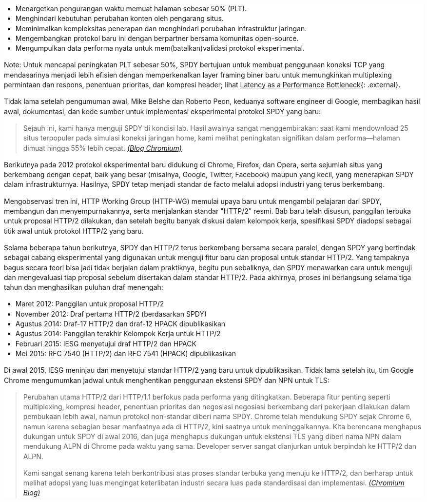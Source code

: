 * Menargetkan pengurangan waktu memuat halaman sebesar 50% (PLT).
* Menghindari kebutuhan perubahan konten oleh pengarang situs.
* Meminimalkan kompleksitas penerapan dan menghindari perubahan infrastruktur jaringan.
* Mengembangkan protokol baru ini dengan berpartner bersama komunitas open-source.
* Mengumpulkan data performa nyata untuk mem(batalkan)validasi protokol eksperimental.

Note: Untuk mencapai peningkatan PLT sebesar 50%, SPDY bertujuan untuk membuat penggunaan koneksi TCP yang mendasarinya menjadi lebih efisien dengan memperkenalkan layer framing biner baru untuk memungkinkan multiplexing permintaan dan respons, penentuan prioritas, dan kompresi header; lihat [Latency as a Performance Bottleneck](https://hpbn.co/primer-on-web-performance/#latency-as-a-performance-bottleneck){: .external}.

Tidak lama setelah pengumuman awal, Mike Belshe dan Roberto Peon, keduanya software engineer di Google, membagikan hasil awal, dokumentasi, dan kode sumber untuk implementasi eksperimental protokol SPDY yang baru:

> Sejauh ini, kami hanya menguji SPDY di kondisi lab. Hasil awalnya sangat menggembirakan: saat kami mendownload 25 situs terpopuler pada simulasi koneksi jaringan home, kami melihat peningkatan signifikan dalam performa—halaman dimuat hingga 55% lebih cepat. [*(Blog Chromium)*](https://blog.chromium.org/2009/11/2x-faster-web.html)

Berikutnya pada 2012 protokol eksperimental baru didukung di Chrome, Firefox, dan Opera, serta sejumlah situs yang berkembang dengan cepat, baik yang besar (misalnya, Google, Twitter, Facebook) maupun yang kecil, yang menerapkan SPDY dalam infrastrukturnya. Hasilnya, SPDY tetap menjadi standar de facto melalui adopsi industri yang terus berkembang.

Mengobservasi tren ini, HTTP Working Group (HTTP-WG) memulai upaya baru untuk mengambil pelajaran dari SPDY, membangun dan menyempurnakannya, serta menjalankan standar "HTTP/2" resmi. Bab baru telah disusun, panggilan terbuka untuk proposal HTTP/2 dilakukan, dan setelah begitu banyak diskusi dalam kelompok kerja, spesifikasi SPDY diadopsi sebagai titik awal untuk protokol HTTP/2 yang baru.

Selama beberapa tahun berikutnya, SPDY dan HTTP/2 terus berkembang bersama secara paralel, dengan SPDY yang bertindak sebagai cabang eksperimental yang digunakan untuk menguji fitur baru dan proposal untuk standar HTTP/2. Yang tampaknya bagus secara teori bisa jadi tidak berjalan dalam praktiknya, begitu pun sebaliknya, dan SPDY menawarkan cara untuk menguji dan mengevaluasi tiap proposal sebelum disertakan dalam standar HTTP/2. Pada akhirnya, proses ini berlangsung selama tiga tahun dan menghasilkan puluhan draf menengah:

* Maret 2012: Panggilan untuk proposal HTTP/2
* November 2012: Draf pertama HTTP/2 (berdasarkan SPDY)
* Agustus 2014: Draf-17 HTTP/2 dan draf-12 HPACK dipublikasikan
* Agustus 2014: Panggilan terakhir Kelompok Kerja untuk HTTP/2
* Februari 2015: IESG menyetujui draf HTTP/2 dan HPACK
* Mei 2015: RFC 7540 (HTTP/2) dan RFC 7541 (HPACK) dipublikasikan

Di awal 2015, IESG meninjau dan menyetujui standar HTTP/2 yang baru untuk dipublikasikan. Tidak lama setelah itu, tim Google Chrome mengumumkan jadwal untuk menghentikan penggunaan ekstensi SPDY dan NPN untuk TLS:

> Perubahan utama HTTP/2 dari HTTP/1.1 berfokus pada performa yang ditingkatkan. Beberapa fitur penting seperti multiplexing, kompresi header, penentuan prioritas dan negosiasi negosiasi berkembang dari pekerjaan dilakukan dalam pembukaan lebih awal, namun protokol non-standar diberi nama SPDY. Chrome telah mendukung SPDY sejak Chrome 6, namun karena sebagian besar manfaatnya ada di HTTP/2, kini saatnya untuk meninggalkannya. Kita berencana menghapus dukungan untuk SPDY di awal 2016, dan juga menghapus dukungan untuk ekstensi TLS yang diberi nama NPN dalam mendukung ALPN di Chrome pada waktu yang sama. Developer server sangat dianjurkan untuk berpindah ke HTTP/2 dan ALPN.
> 
> Kami sangat senang karena telah berkontribusi atas proses standar terbuka yang menuju ke HTTP/2, dan berharap untuk melihat adopsi yang luas mengingat keterlibatan industri secara luas pada standardisasi dan implementasi. [*(Chromium Blog)*](https://blog.chromium.org/2015/02/hello-http2-goodbye-spdy.html)

